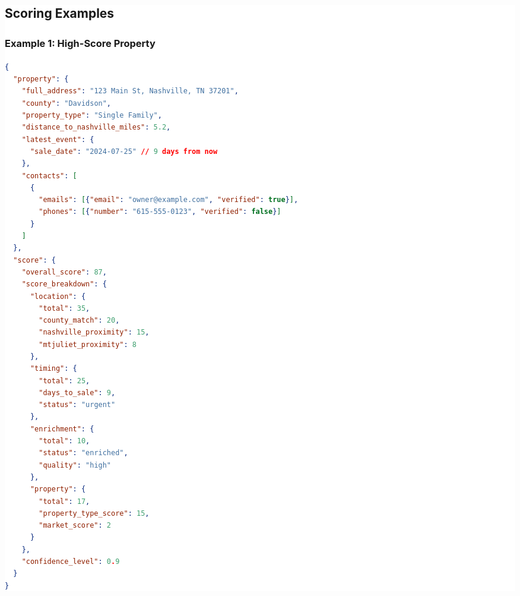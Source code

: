 ## Scoring Examples

### Example 1: High-Score Property

```json
{
  "property": {
    "full_address": "123 Main St, Nashville, TN 37201",
    "county": "Davidson",
    "property_type": "Single Family",
    "distance_to_nashville_miles": 5.2,
    "latest_event": {
      "sale_date": "2024-07-25" // 9 days from now
    },
    "contacts": [
      {
        "emails": [{"email": "owner@example.com", "verified": true}],
        "phones": [{"number": "615-555-0123", "verified": false}]
      }
    ]
  },
  "score": {
    "overall_score": 87,
    "score_breakdown": {
      "location": {
        "total": 35,
        "county_match": 20,
        "nashville_proximity": 15,
        "mtjuliet_proximity": 8
      },
      "timing": {
        "total": 25,
        "days_to_sale": 9,
        "status": "urgent"
      },
      "enrichment": {
        "total": 10,
        "status": "enriched",
        "quality": "high"
      },
      "property": {
        "total": 17,
        "property_type_score": 15,
        "market_score": 2
      }
    },
    "confidence_level": 0.9
  }
}
```
